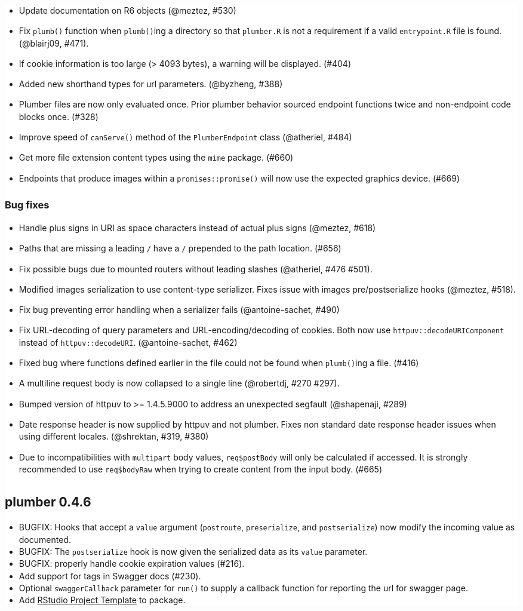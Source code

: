 * Update documentation on R6 objects (@meztez, #530)

* Fix `plumb()` function when `plumb()`ing a directory so that `plumber.R` is not a requirement if a valid `entrypoint.R` file is found. (@blairj09, #471).

* If cookie information is too large (> 4093 bytes), a warning will be displayed. (#404)

* Added new shorthand types for url parameters. (@byzheng, #388)

* Plumber files are now only evaluated once.  Prior plumber behavior sourced endpoint functions twice and non-endpoint code blocks once. (#328)

* Improve speed of `canServe()` method of the `PlumberEndpoint` class (@atheriel, #484)

* Get more file extension content types using the `mime` package. (#660)

* Endpoints that produce images within a `promises::promise()` will now use the expected graphics device. (#669)

### Bug fixes

* Handle plus signs in URI as space characters instead of actual plus signs (@meztez, #618)

* Paths that are missing a leading `/` have a `/` prepended to the path location. (#656)
* Fix possible bugs due to mounted routers without leading slashes (@atheriel, #476 #501).

* Modified images serialization to use content-type serializer. Fixes issue with images pre/postserialize hooks (@meztez, #518).

* Fix bug preventing error handling when a serializer fails (@antoine-sachet, #490)

* Fix URL-decoding of query parameters and URL-encoding/decoding of cookies. Both now use `httpuv::decodeURIComponent` instead of `httpuv::decodeURI`. (@antoine-sachet, #462)

* Fixed bug where functions defined earlier in the file could not be found when `plumb()`ing a file.  (#416)

* A multiline request body is now collapsed to a single line (@robertdj, #270 #297).

* Bumped version of httpuv to >= 1.4.5.9000 to address an unexpected segfault (@shapenaji, #289)

* Date response header is now supplied by httpuv and not plumber. Fixes non standard date response header issues when using different locales. (@shrektan, #319, #380)

* Due to incompatibilities with `multipart` body values, `req$postBody` will only be calculated if accessed. It is strongly recommended to use `req$bodyRaw` when trying to create content from the input body. (#665)



plumber 0.4.6
--------------------------------------------------------------------------------
* BUGFIX: Hooks that accept a `value` argument (`postroute`, `preserialize`,
  and `postserialize`) now modify the incoming value as documented.
* BUGFIX: The `postserialize` hook is now given the serialized data as its
  `value` parameter.
* BUGFIX: properly handle cookie expiration values (#216).
* Add support for tags in Swagger docs (#230).
* Optional `swaggerCallback` parameter for `run()` to supply a callback function
  for reporting the url for swagger page.
* Add [RStudio Project Template](https://rstudio.github.io/rstudio-extensions/rstudio_project_templates.html) to package.
